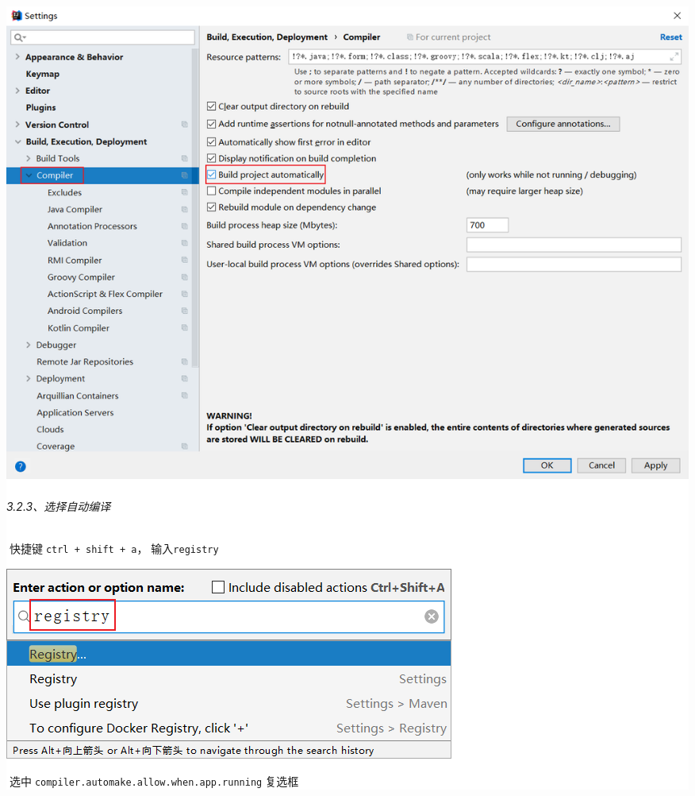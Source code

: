 ![image-20210404091019408](/TyporaPic/image-20210404091019408.png)

###### 3.2.3、选择自动编译

​	快捷键 `ctrl + shift + a`， 输入`registry`

![image-20210404092203805](/TyporaPic/image-20210404092203805.png)

​	选中 `compiler.automake.allow.when.app.running` 复选框
